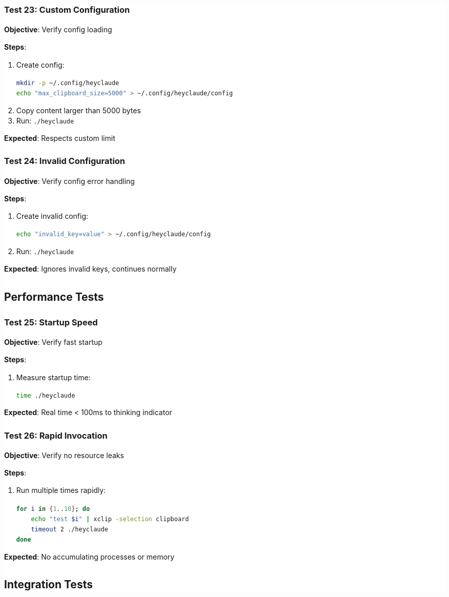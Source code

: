 ### Test 23: Custom Configuration
**Objective**: Verify config loading

**Steps**:
1. Create config:
   ```bash
   mkdir -p ~/.config/heyclaude
   echo "max_clipboard_size=5000" > ~/.config/heyclaude/config
   ```
2. Copy content larger than 5000 bytes
3. Run: `./heyclaude`

**Expected**: Respects custom limit

### Test 24: Invalid Configuration
**Objective**: Verify config error handling

**Steps**:
1. Create invalid config:
   ```bash
   echo "invalid_key=value" > ~/.config/heyclaude/config
   ```
2. Run: `./heyclaude`

**Expected**: Ignores invalid keys, continues normally

## Performance Tests

### Test 25: Startup Speed
**Objective**: Verify fast startup

**Steps**:
1. Measure startup time:
   ```bash
   time ./heyclaude
   ```

**Expected**: Real time < 100ms to thinking indicator

### Test 26: Rapid Invocation
**Objective**: Verify no resource leaks

**Steps**:
1. Run multiple times rapidly:
   ```bash
   for i in {1..10}; do
       echo "test $i" | xclip -selection clipboard
       timeout 2 ./heyclaude
   done
   ```

**Expected**: No accumulating processes or memory

## Integration Tests
